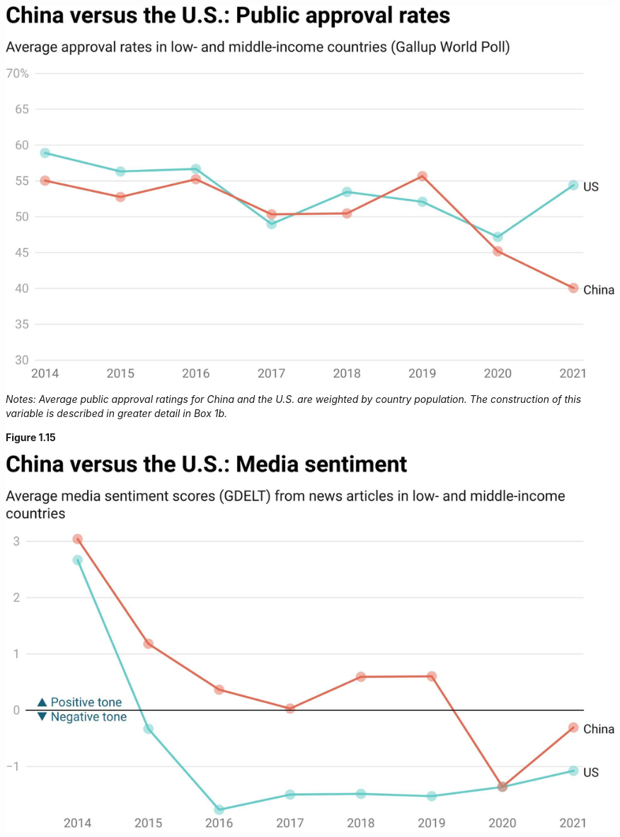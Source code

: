 ![](..\images\1-14.jpeg)

*Notes: Average public approval ratings for China and the U\.S\. are weighted by country population\. The construction of this variable is described in greater detail in Box 1b\.*

__Figure 1\.15__

![](..\images\1-15.jpeg)
